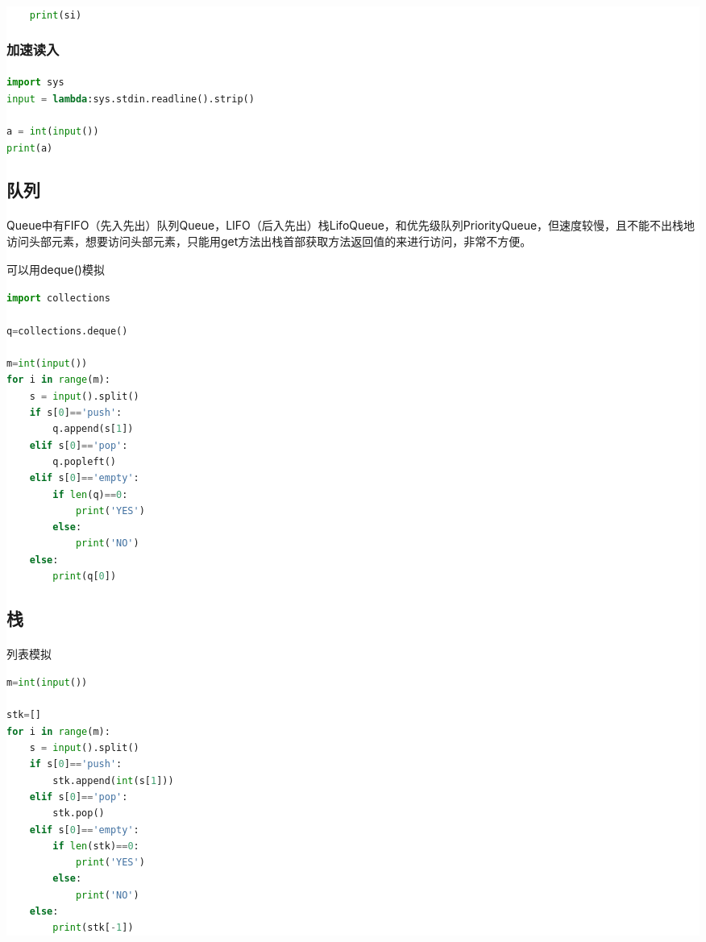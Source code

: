 ```py
    print(si)
```

### 加速读入

```py
import sys
input = lambda:sys.stdin.readline().strip()

a = int(input())
print(a)

```

## 队列

Queue中有FIFO（先入先出）队列Queue，LIFO（后入先出）栈LifoQueue，和优先级队列PriorityQueue，但速度较慢，且不能不出栈地访问头部元素，想要访问头部元素，只能用get方法出栈首部获取方法返回值的来进行访问，非常不方便。

可以用deque()模拟

```py
import collections

q=collections.deque()

m=int(input())
for i in range(m):
    s = input().split()
    if s[0]=='push':
        q.append(s[1])
    elif s[0]=='pop':
        q.popleft()
    elif s[0]=='empty':
        if len(q)==0:
            print('YES')
        else:
            print('NO')
    else:
        print(q[0])
```

## 栈

列表模拟

```py
m=int(input())

stk=[]
for i in range(m):
    s = input().split()
    if s[0]=='push':
        stk.append(int(s[1]))
    elif s[0]=='pop':
        stk.pop()
    elif s[0]=='empty':
        if len(stk)==0:
            print('YES')
        else:
            print('NO')
    else:
        print(stk[-1])
```
